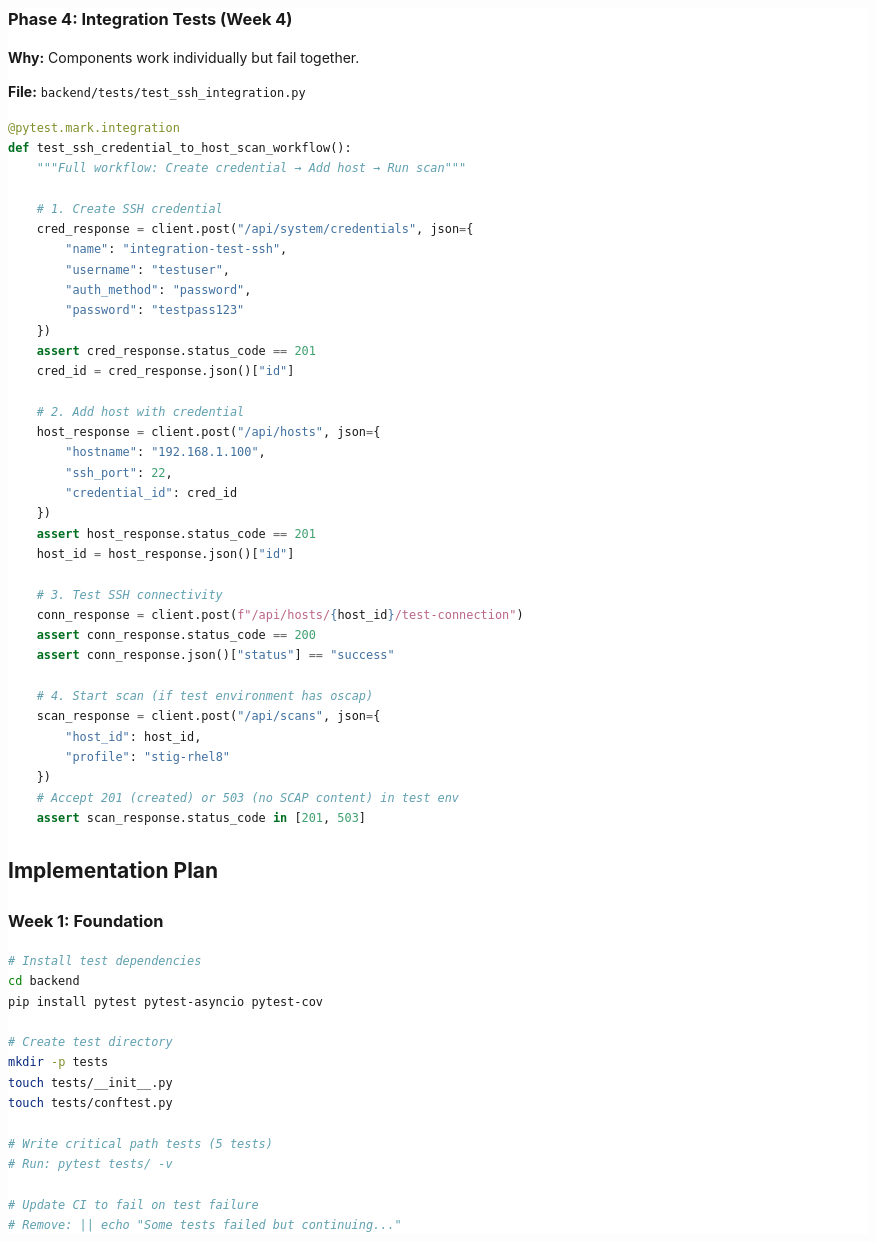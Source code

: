 ### Phase 4: Integration Tests (Week 4)

**Why:** Components work individually but fail together.

**File:** `backend/tests/test_ssh_integration.py`

```python
@pytest.mark.integration
def test_ssh_credential_to_host_scan_workflow():
    """Full workflow: Create credential → Add host → Run scan"""

    # 1. Create SSH credential
    cred_response = client.post("/api/system/credentials", json={
        "name": "integration-test-ssh",
        "username": "testuser",
        "auth_method": "password",
        "password": "testpass123"
    })
    assert cred_response.status_code == 201
    cred_id = cred_response.json()["id"]

    # 2. Add host with credential
    host_response = client.post("/api/hosts", json={
        "hostname": "192.168.1.100",
        "ssh_port": 22,
        "credential_id": cred_id
    })
    assert host_response.status_code == 201
    host_id = host_response.json()["id"]

    # 3. Test SSH connectivity
    conn_response = client.post(f"/api/hosts/{host_id}/test-connection")
    assert conn_response.status_code == 200
    assert conn_response.json()["status"] == "success"

    # 4. Start scan (if test environment has oscap)
    scan_response = client.post("/api/scans", json={
        "host_id": host_id,
        "profile": "stig-rhel8"
    })
    # Accept 201 (created) or 503 (no SCAP content) in test env
    assert scan_response.status_code in [201, 503]
```

## Implementation Plan

### Week 1: Foundation
```bash
# Install test dependencies
cd backend
pip install pytest pytest-asyncio pytest-cov

# Create test directory
mkdir -p tests
touch tests/__init__.py
touch tests/conftest.py

# Write critical path tests (5 tests)
# Run: pytest tests/ -v

# Update CI to fail on test failure
# Remove: || echo "Some tests failed but continuing..."
```
